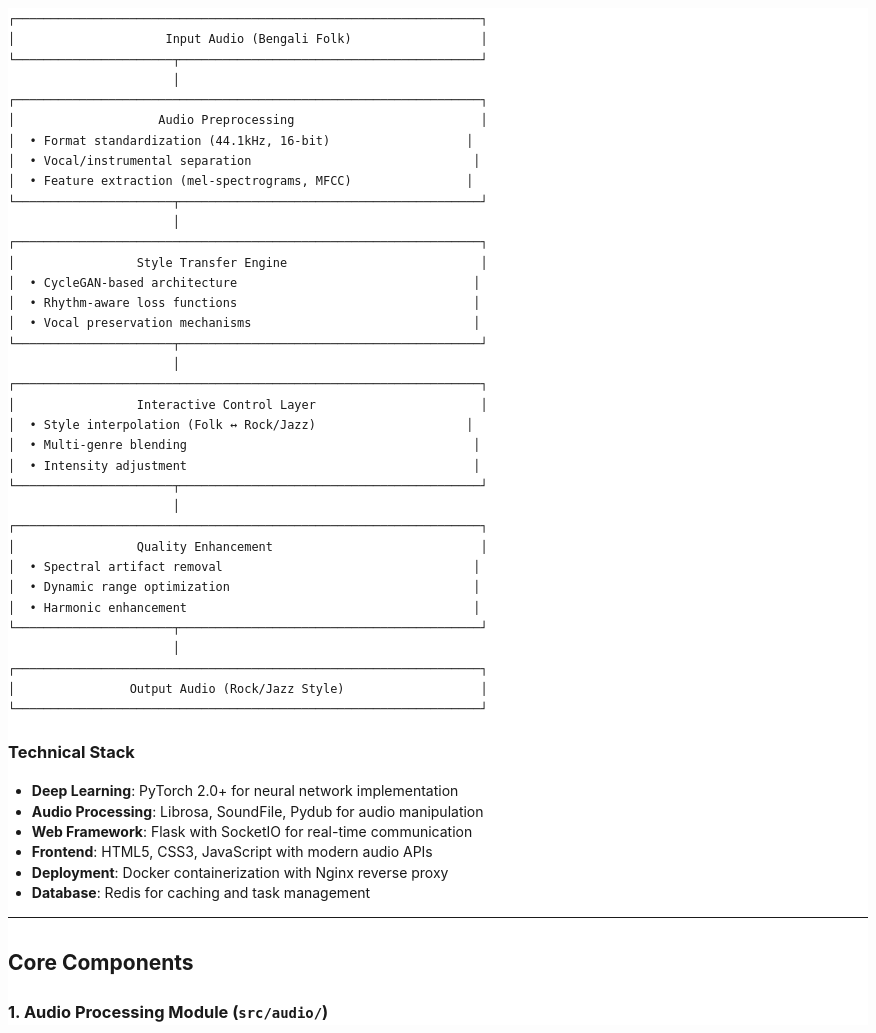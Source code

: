 ```
┌─────────────────────────────────────────────────────────────────┐
│                     Input Audio (Bengali Folk)                  │
└──────────────────────┬──────────────────────────────────────────┘
                       │
┌─────────────────────────────────────────────────────────────────┐
│                    Audio Preprocessing                          │
│  • Format standardization (44.1kHz, 16-bit)                   │
│  • Vocal/instrumental separation                               │
│  • Feature extraction (mel-spectrograms, MFCC)                │
└──────────────────────┬──────────────────────────────────────────┘
                       │
┌─────────────────────────────────────────────────────────────────┐
│                 Style Transfer Engine                           │
│  • CycleGAN-based architecture                                 │
│  • Rhythm-aware loss functions                                 │
│  • Vocal preservation mechanisms                               │
└──────────────────────┬──────────────────────────────────────────┘
                       │
┌─────────────────────────────────────────────────────────────────┐
│                 Interactive Control Layer                       │
│  • Style interpolation (Folk ↔ Rock/Jazz)                     │
│  • Multi-genre blending                                        │
│  • Intensity adjustment                                        │
└──────────────────────┬──────────────────────────────────────────┘
                       │
┌─────────────────────────────────────────────────────────────────┐
│                 Quality Enhancement                             │
│  • Spectral artifact removal                                   │
│  • Dynamic range optimization                                  │
│  • Harmonic enhancement                                        │
└──────────────────────┬──────────────────────────────────────────┘
                       │
┌─────────────────────────────────────────────────────────────────┐
│                Output Audio (Rock/Jazz Style)                   │
└─────────────────────────────────────────────────────────────────┘
```

### Technical Stack

- **Deep Learning**: PyTorch 2.0+ for neural network implementation
- **Audio Processing**: Librosa, SoundFile, Pydub for audio manipulation
- **Web Framework**: Flask with SocketIO for real-time communication
- **Frontend**: HTML5, CSS3, JavaScript with modern audio APIs
- **Deployment**: Docker containerization with Nginx reverse proxy
- **Database**: Redis for caching and task management

---

## Core Components

### 1. Audio Processing Module (`src/audio/`)
